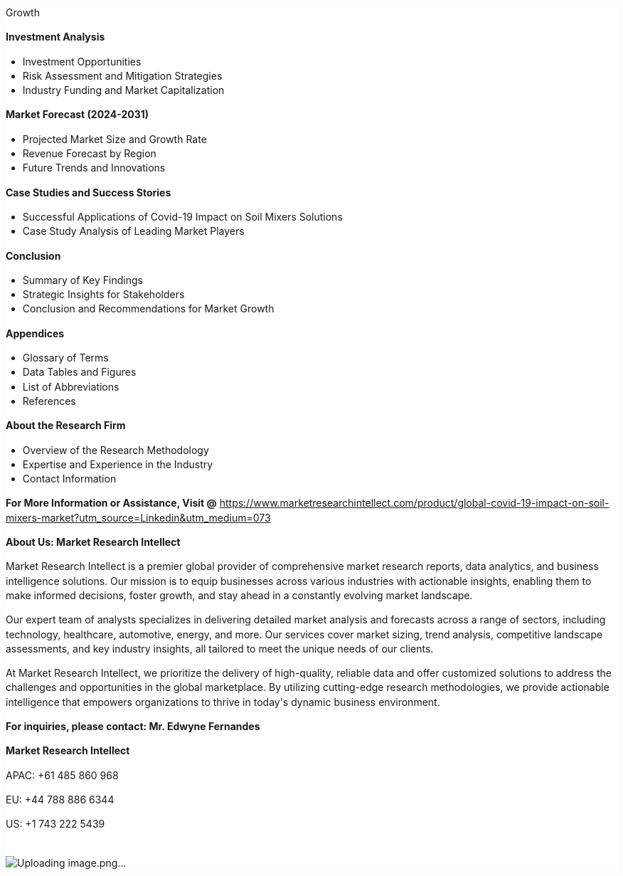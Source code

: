 Growth</li></ul><p><strong>Investment Analysis</strong></p><ul><li>Investment Opportunities</li><li>Risk Assessment and Mitigation Strategies</li><li>Industry Funding and Market Capitalization</li></ul><p><strong>Market Forecast (2024-2031)</strong></p><ul><li>Projected Market Size and Growth Rate</li><li>Revenue Forecast by Region</li><li>Future Trends and Innovations</li></ul><p><strong>Case Studies and Success Stories</strong></p><ul><li>Successful Applications of Covid-19 Impact on Soil Mixers Solutions</li><li>Case Study Analysis of Leading Market Players</li></ul><p><strong>Conclusion</strong></p><ul><li>Summary of Key Findings</li><li>Strategic Insights for Stakeholders</li><li>Conclusion and Recommendations for Market Growth</li></ul><p><strong>Appendices</strong></p><ul><li>Glossary of Terms</li><li>Data Tables and Figures</li><li>List of Abbreviations</li><li>References</li></ul><p><strong>About the Research Firm</strong></p><ul><li>Overview of the Research Methodology</li><li>Expertise and Experience in the Industry</li><li>Contact Information</li></ul></div><div class="article-main__content" data-test-id="publishing-text-block"><p><span class="font-[700]"><strong>For More Information or Assistance, Visit @</strong>&nbsp;<a href="https://www.marketresearchintellect.com/product/global-covid-19-impact-on-soil-mixers-market?utm_source=Linkedin&utm_medium=073">https://www.marketresearchintellect.com/product/global-covid-19-impact-on-soil-mixers-market?utm_source=Linkedin&utm_medium=073</a></span></p><p><strong>About Us: Market Research Intellect</strong></p><p>Market Research Intellect is a premier global provider of comprehensive market research reports, data analytics, and business intelligence solutions. Our mission is to equip businesses across various industries with actionable insights, enabling them to make informed decisions, foster growth, and stay ahead in a constantly evolving market landscape.</p><p>Our expert team of analysts specializes in delivering detailed market analysis and forecasts across a range of sectors, including technology, healthcare, automotive, energy, and more. Our services cover market sizing, trend analysis, competitive landscape assessments, and key industry insights, all tailored to meet the unique needs of our clients.</p><p>At Market Research Intellect, we prioritize the delivery of high-quality, reliable data and offer customized solutions to address the challenges and opportunities in the global marketplace. By utilizing cutting-edge research methodologies, we provide actionable intelligence that empowers organizations to thrive in today's dynamic business environment.</p><p><strong>For inquiries, please contact: Mr. Edwyne Fernandes</strong></p><p><strong>Market Research Intellect</strong></p><p>APAC: +61 485 860 968</p><p>EU: +44 788 886 6344</p><p>US: +1 743 222 5439</p></div><div class="article-main__content" data-test-id="publishing-text-block">&nbsp;</div>
![Uploading image.png…]()

